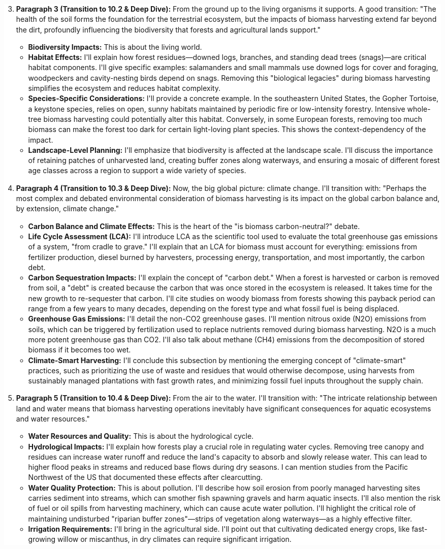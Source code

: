 3.  **Paragraph 3 (Transition to 10.2 & Deep Dive):** From the ground up to the living organisms it supports. A good transition: "The health of the soil forms the foundation for the terrestrial ecosystem, but the impacts of biomass harvesting extend far beyond the dirt, profoundly influencing the biodiversity that forests and agricultural lands support."
    *   **Biodiversity Impacts:** This is about the living world.
    *   **Habitat Effects:** I'll explain how forest residues—downed logs, branches, and standing dead trees (snags)—are critical habitat components. I'll give specific examples: salamanders and small mammals use downed logs for cover and foraging, woodpeckers and cavity-nesting birds depend on snags. Removing this "biological legacies" during biomass harvesting simplifies the ecosystem and reduces habitat complexity.
    *   **Species-Specific Considerations:** I'll provide a concrete example. In the southeastern United States, the Gopher Tortoise, a keystone species, relies on open, sunny habitats maintained by periodic fire or low-intensity forestry. Intensive whole-tree biomass harvesting could potentially alter this habitat. Conversely, in some European forests, removing too much biomass can make the forest too dark for certain light-loving plant species. This shows the context-dependency of the impact.
    *   **Landscape-Level Planning:** I'll emphasize that biodiversity is affected at the landscape scale. I'll discuss the importance of retaining patches of unharvested land, creating buffer zones along waterways, and ensuring a mosaic of different forest age classes across a region to support a wide variety of species.

4.  **Paragraph 4 (Transition to 10.3 & Deep Dive):** Now, the big global picture: climate change. I'll transition with: "Perhaps the most complex and debated environmental consideration of biomass harvesting is its impact on the global carbon balance and, by extension, climate change."
    *   **Carbon Balance and Climate Effects:** This is the heart of the "is biomass carbon-neutral?" debate.
    *   **Life Cycle Assessment (LCA):** I'll introduce LCA as the scientific tool used to evaluate the total greenhouse gas emissions of a system, "from cradle to grave." I'll explain that an LCA for biomass must account for everything: emissions from fertilizer production, diesel burned by harvesters, processing energy, transportation, and most importantly, the carbon debt.
    *   **Carbon Sequestration Impacts:** I'll explain the concept of "carbon debt." When a forest is harvested or carbon is removed from soil, a "debt" is created because the carbon that was once stored in the ecosystem is released. It takes time for the new growth to re-sequester that carbon. I'll cite studies on woody biomass from forests showing this payback period can range from a few years to many decades, depending on the forest type and what fossil fuel is being displaced.
    *   **Greenhouse Gas Emissions:** I'll detail the non-CO2 greenhouse gases. I'll mention nitrous oxide (N2O) emissions from soils, which can be triggered by fertilization used to replace nutrients removed during biomass harvesting. N2O is a much more potent greenhouse gas than CO2. I'll also talk about methane (CH4) emissions from the decomposition of stored biomass if it becomes too wet.
    *   **Climate-Smart Harvesting:** I'll conclude this subsection by mentioning the emerging concept of "climate-smart" practices, such as prioritizing the use of waste and residues that would otherwise decompose, using harvests from sustainably managed plantations with fast growth rates, and minimizing fossil fuel inputs throughout the supply chain.

5.  **Paragraph 5 (Transition to 10.4 & Deep Dive):** From the air to the water. I'll transition with: "The intricate relationship between land and water means that biomass harvesting operations inevitably have significant consequences for aquatic ecosystems and water resources."
    *   **Water Resources and Quality:** This is about the hydrological cycle.
    *   **Hydrological Impacts:** I'll explain how forests play a crucial role in regulating water cycles. Removing tree canopy and residues can increase water runoff and reduce the land's capacity to absorb and slowly release water. This can lead to higher flood peaks in streams and reduced base flows during dry seasons. I can mention studies from the Pacific Northwest of the US that documented these effects after clearcutting.
    *   **Water Quality Protection:** This is about pollution. I'll describe how soil erosion from poorly managed harvesting sites carries sediment into streams, which can smother fish spawning gravels and harm aquatic insects. I'll also mention the risk of fuel or oil spills from harvesting machinery, which can cause acute water pollution. I'll highlight the critical role of maintaining undisturbed "riparian buffer zones"—strips of vegetation along waterways—as a highly effective filter.
    *   **Irrigation Requirements:** I'll bring in the agricultural side. I'll point out that cultivating dedicated energy crops, like fast-growing willow or miscanthus, in dry climates can require significant irrigation.
